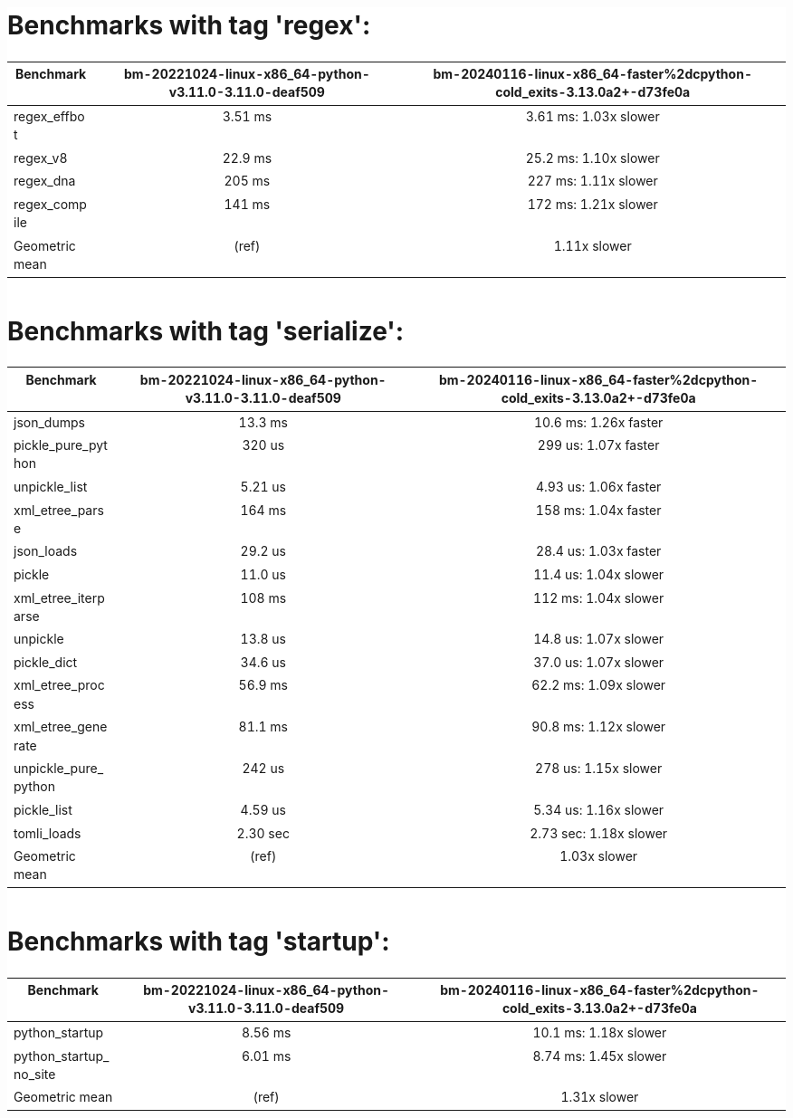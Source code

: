 Benchmarks with tag 'regex':
============================

| Benchmark      | bm-20221024-linux-x86_64-python-v3.11.0-3.11.0-deaf509 | bm-20240116-linux-x86_64-faster%2dcpython-cold_exits-3.13.0a2+-d73fe0a |
|----------------|:------------------------------------------------------:|:----------------------------------------------------------------------:|
| regex_effbot   | 3.51 ms                                                | 3.61 ms: 1.03x slower                                                  |
| regex_v8       | 22.9 ms                                                | 25.2 ms: 1.10x slower                                                  |
| regex_dna      | 205 ms                                                 | 227 ms: 1.11x slower                                                   |
| regex_compile  | 141 ms                                                 | 172 ms: 1.21x slower                                                   |
| Geometric mean | (ref)                                                  | 1.11x slower                                                           |

Benchmarks with tag 'serialize':
================================

| Benchmark            | bm-20221024-linux-x86_64-python-v3.11.0-3.11.0-deaf509 | bm-20240116-linux-x86_64-faster%2dcpython-cold_exits-3.13.0a2+-d73fe0a |
|----------------------|:------------------------------------------------------:|:----------------------------------------------------------------------:|
| json_dumps           | 13.3 ms                                                | 10.6 ms: 1.26x faster                                                  |
| pickle_pure_python   | 320 us                                                 | 299 us: 1.07x faster                                                   |
| unpickle_list        | 5.21 us                                                | 4.93 us: 1.06x faster                                                  |
| xml_etree_parse      | 164 ms                                                 | 158 ms: 1.04x faster                                                   |
| json_loads           | 29.2 us                                                | 28.4 us: 1.03x faster                                                  |
| pickle               | 11.0 us                                                | 11.4 us: 1.04x slower                                                  |
| xml_etree_iterparse  | 108 ms                                                 | 112 ms: 1.04x slower                                                   |
| unpickle             | 13.8 us                                                | 14.8 us: 1.07x slower                                                  |
| pickle_dict          | 34.6 us                                                | 37.0 us: 1.07x slower                                                  |
| xml_etree_process    | 56.9 ms                                                | 62.2 ms: 1.09x slower                                                  |
| xml_etree_generate   | 81.1 ms                                                | 90.8 ms: 1.12x slower                                                  |
| unpickle_pure_python | 242 us                                                 | 278 us: 1.15x slower                                                   |
| pickle_list          | 4.59 us                                                | 5.34 us: 1.16x slower                                                  |
| tomli_loads          | 2.30 sec                                               | 2.73 sec: 1.18x slower                                                 |
| Geometric mean       | (ref)                                                  | 1.03x slower                                                           |

Benchmarks with tag 'startup':
==============================

| Benchmark              | bm-20221024-linux-x86_64-python-v3.11.0-3.11.0-deaf509 | bm-20240116-linux-x86_64-faster%2dcpython-cold_exits-3.13.0a2+-d73fe0a |
|------------------------|:------------------------------------------------------:|:----------------------------------------------------------------------:|
| python_startup         | 8.56 ms                                                | 10.1 ms: 1.18x slower                                                  |
| python_startup_no_site | 6.01 ms                                                | 8.74 ms: 1.45x slower                                                  |
| Geometric mean         | (ref)                                                  | 1.31x slower                                                           |

